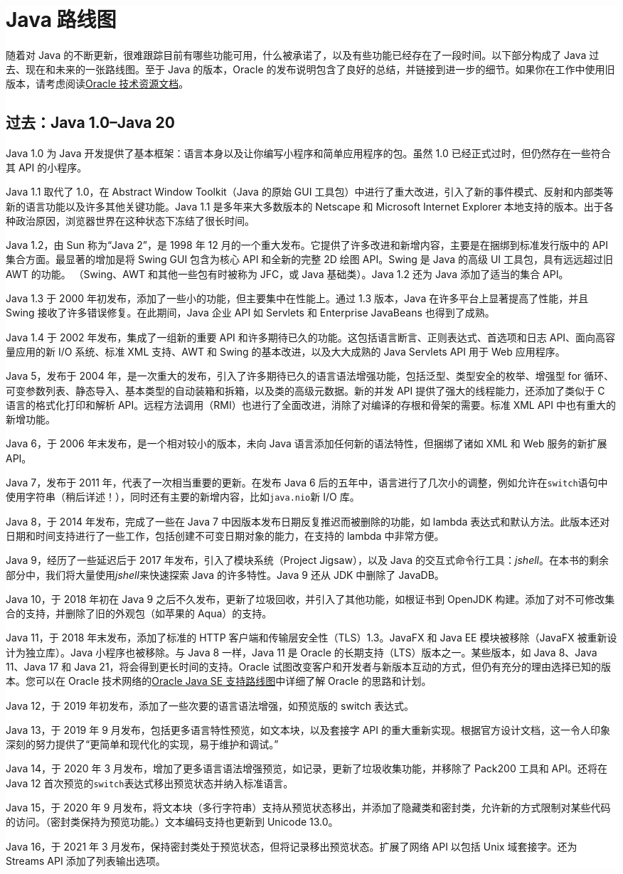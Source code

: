 # Java 路线图

随着对 Java 的不断更新，很难跟踪目前有哪些功能可用，什么被承诺了，以及有些功能已经存在了一段时间。以下部分构成了 Java 过去、现在和未来的一张路线图。至于 Java 的版本，Oracle 的发布说明包含了良好的总结，并链接到进一步的细节。如果你在工作中使用旧版本，请考虑阅读[Oracle 技术资源文档](https://oreil.ly/oi6eL)。

## 过去：Java 1.0–Java 20

Java 1.0 为 Java 开发提供了基本框架：语言本身以及让你编写小程序和简单应用程序的包。虽然 1.0 已经正式过时，但仍然存在一些符合其 API 的小程序。

Java 1.1 取代了 1.0，在 Abstract Window Toolkit（Java 的原始 GUI 工具包）中进行了重大改进，引入了新的事件模式、反射和内部类等新的语言功能以及许多其他关键功能。Java 1.1 是多年来大多数版本的 Netscape 和 Microsoft Internet Explorer 本地支持的版本。出于各种政治原因，浏览器世界在这种状态下冻结了很长时间。

Java 1.2，由 Sun 称为“Java 2”，是 1998 年 12 月的一个重大发布。它提供了许多改进和新增内容，主要是在捆绑到标准发行版中的 API 集合方面。最显著的增加是将 Swing GUI 包含为核心 API 和全新的完整 2D 绘图 API。Swing 是 Java 的高级 UI 工具包，具有远远超过旧 AWT 的功能。 （Swing、AWT 和其他一些包有时被称为 JFC，或 Java 基础类）。Java 1.2 还为 Java 添加了适当的集合 API。

Java 1.3 于 2000 年初发布，添加了一些小的功能，但主要集中在性能上。通过 1.3 版本，Java 在许多平台上显著提高了性能，并且 Swing 接收了许多错误修复。在此期间，Java 企业 API 如 Servlets 和 Enterprise JavaBeans 也得到了成熟。

Java 1.4 于 2002 年发布，集成了一组新的重要 API 和许多期待已久的功能。这包括语言断言、正则表达式、首选项和日志 API、面向高容量应用的新 I/O 系统、标准 XML 支持、AWT 和 Swing 的基本改进，以及大大成熟的 Java Servlets API 用于 Web 应用程序。

Java 5，发布于 2004 年，是一次重大的发布，引入了许多期待已久的语言语法增强功能，包括泛型、类型安全的枚举、增强型 for 循环、可变参数列表、静态导入、基本类型的自动装箱和拆箱，以及类的高级元数据。新的并发 API 提供了强大的线程能力，还添加了类似于 C 语言的格式化打印和解析 API。远程方法调用（RMI）也进行了全面改进，消除了对编译的存根和骨架的需要。标准 XML API 中也有重大的新增功能。

Java 6，于 2006 年末发布，是一个相对较小的版本，未向 Java 语言添加任何新的语法特性，但捆绑了诸如 XML 和 Web 服务的新扩展 API。

Java 7，发布于 2011 年，代表了一次相当重要的更新。在发布 Java 6 后的五年中，语言进行了几次小的调整，例如允许在`switch`语句中使用字符串（稍后详述！），同时还有主要的新增内容，比如`java.nio`新 I/O 库。

Java 8，于 2014 年发布，完成了一些在 Java 7 中因版本发布日期反复推迟而被删除的功能，如 lambda 表达式和默认方法。此版本还对日期和时间支持进行了一些工作，包括创建不可变日期对象的能力，在支持的 lambda 中非常方便。

Java 9，经历了一些延迟后于 2017 年发布，引入了模块系统（Project Jigsaw），以及 Java 的交互式命令行工具：*jshell*。在本书的剩余部分中，我们将大量使用*jshell*来快速探索 Java 的许多特性。Java 9 还从 JDK 中删除了 JavaDB。

Java 10，于 2018 年初在 Java 9 之后不久发布，更新了垃圾回收，并引入了其他功能，如根证书到 OpenJDK 构建。添加了对不可修改集合的支持，并删除了旧的外观包（如苹果的 Aqua）的支持。

Java 11，于 2018 年末发布，添加了标准的 HTTP 客户端和传输层安全性（TLS）1.3。JavaFX 和 Java EE 模块被移除（JavaFX 被重新设计为独立库）。Java 小程序也被移除。与 Java 8 一样，Java 11 是 Oracle 的长期支持（LTS）版本之一。某些版本，如 Java 8、Java 11、Java 17 和 Java 21，将会得到更长时间的支持。Oracle 试图改变客户和开发者与新版本互动的方式，但仍有充分的理由选择已知的版本。您可以在 Oracle 技术网络的[Oracle Java SE 支持路线图](https://oreil.ly/Ba97c)中详细了解 Oracle 的思路和计划。

Java 12，于 2019 年初发布，添加了一些次要的语言语法增强，如预览版的 switch 表达式。

Java 13，于 2019 年 9 月发布，包括更多语言特性预览，如文本块，以及套接字 API 的重大重新实现。根据官方设计文档，这一令人印象深刻的努力提供了“更简单和现代化的实现，易于维护和调试。”

Java 14，于 2020 年 3 月发布，增加了更多语言语法增强预览，如记录，更新了垃圾收集功能，并移除了 Pack200 工具和 API。还将在 Java 12 首次预览的`switch`表达式移出预览状态并纳入标准语言。

Java 15，于 2020 年 9 月发布，将文本块（多行字符串）支持从预览状态移出，并添加了隐藏类和密封类，允许新的方式限制对某些代码的访问。（密封类保持为预览功能。）文本编码支持也更新到 Unicode 13.0。

Java 16，于 2021 年 3 月发布，保持密封类处于预览状态，但将记录移出预览状态。扩展了网络 API 以包括 Unix 域套接字。还为 Streams API 添加了列表输出选项。
